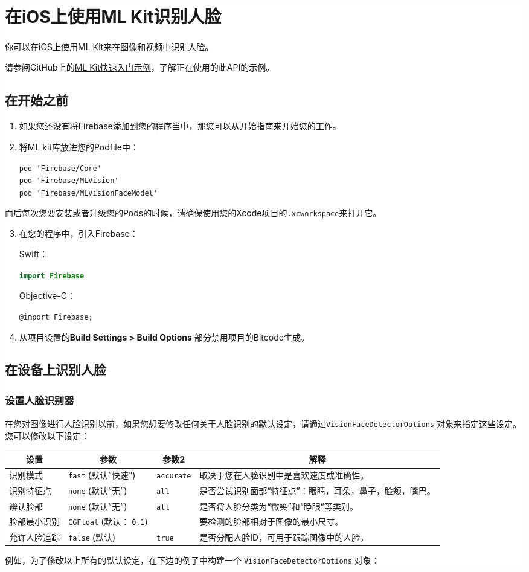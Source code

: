 # 在iOS上使用ML Kit识别人脸

你可以在iOS上使用ML Kit来在图像和视频中识别人脸。

请参阅GitHub上的[ML Kit快速入门示例](https://github.com/firebase/quickstart-ios/tree/master/mlkit)，了解正在使用的此API的示例。 

## 在开始之前

1. 如果您还没有将Firebase添加到您的程序当中，那您可以从[开始指南](https://firebase.google.com/docs/ios/setup)来开始您的工作。

2. 将ML kit库放进您的Podfile中：

   ```objc
   pod 'Firebase/Core'
   pod 'Firebase/MLVision'
   pod 'Firebase/MLVisionFaceModel'
   ```

​       而后每次您要安装或者升级您的Pods的时候，请确保使用您的Xcode项目的`.xcworkspace`来打开它。

3. 在您的程序中，引入Firebase：

   Swift：

   ```swift
   import Firebase
   ```

   Objective-C：

   ```objective-c
   @import Firebase;
   ```

4.  从项目设置的**Build Settings > Build Options** 部分禁用项目的Bitcode生成。 

## 在设备上识别人脸

### 设置人脸识别器

在您对图像进行人脸识别以前，如果您想要修改任何关于人脸识别的默认设定，请通过`VisionFaceDetectorOptions` 对象来指定这些设定。您可以修改以下设定：

| 设置         | 参数 | 参数2 | 解释 |
| ------------ | -------------------------------- | ---------------------------------------------------------- | ------------ |
| 识别模式     | `fast` (默认“快速”) | `accurate` | 取决于您在人脸识别中是喜欢速度或准确性。 |
| 识别特征点   | `none` (默认“无”) | `all`        | 是否尝试识别面部“特征点”：眼睛，耳朵，鼻子，脸颊，嘴巴。 |
| 辨认脸部     | `none` (默认“无”) | `all`        | 是否将人脸分类为“微笑”和“睁眼”等类别。 |
| 脸部最小识别 | `CGFloat` (默认： `0.1`)         |                        | 要检测的脸部相对于图像的最小尺寸。 |
| 允许人脸追踪 | `false` (默认) | `true`          | 是否分配人脸ID，可用于跟踪图像中的人脸。 |

例如，为了修改以上所有的默认设定，在下边的例子中构建一个 `VisionFaceDetectorOptions`  对象：
